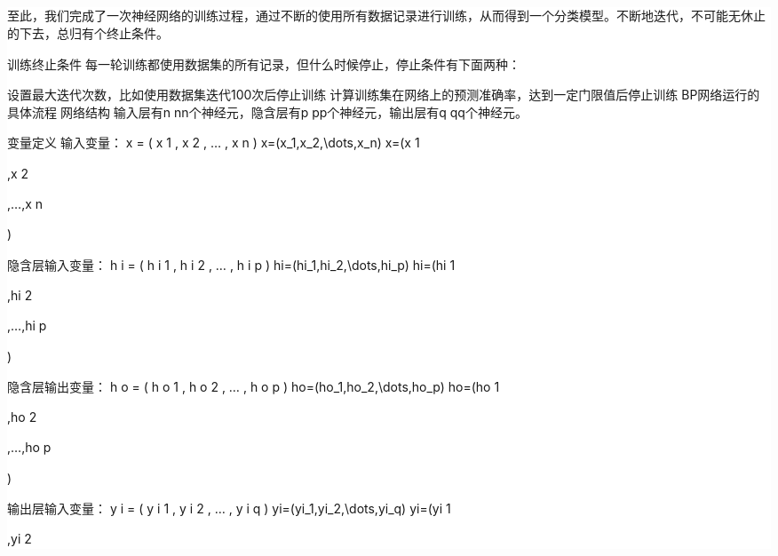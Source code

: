 
至此，我们完成了一次神经网络的训练过程，通过不断的使用所有数据记录进行训练，从而得到一个分类模型。不断地迭代，不可能无休止的下去，总归有个终止条件。

训练终止条件
每一轮训练都使用数据集的所有记录，但什么时候停止，停止条件有下面两种：

设置最大迭代次数，比如使用数据集迭代100次后停止训练
计算训练集在网络上的预测准确率，达到一定门限值后停止训练
BP网络运行的具体流程
网络结构
输入层有n nn个神经元，隐含层有p pp个神经元，输出层有q qq个神经元。

变量定义
输入变量：
x = ( x 1 , x 2 , … , x n ) x=(x_1,x_2,\dots,x_n)
x=(x 
1

 ,x 
2

 ,…,x 
n

 )

隐含层输入变量：
h i = ( h i 1 , h i 2 , … , h i p ) hi=(hi_1,hi_2,\dots,hi_p)
hi=(hi 
1

 ,hi 
2

 ,…,hi 
p

 )

隐含层输出变量：
h o = ( h o 1 , h o 2 , … , h o p ) ho=(ho_1,ho_2,\dots,ho_p)
ho=(ho 
1

 ,ho 
2

 ,…,ho 
p

 )

输出层输入变量：
y i = ( y i 1 , y i 2 , … , y i q ) yi=(yi_1,yi_2,\dots,yi_q)
yi=(yi 
1

 ,yi 
2
